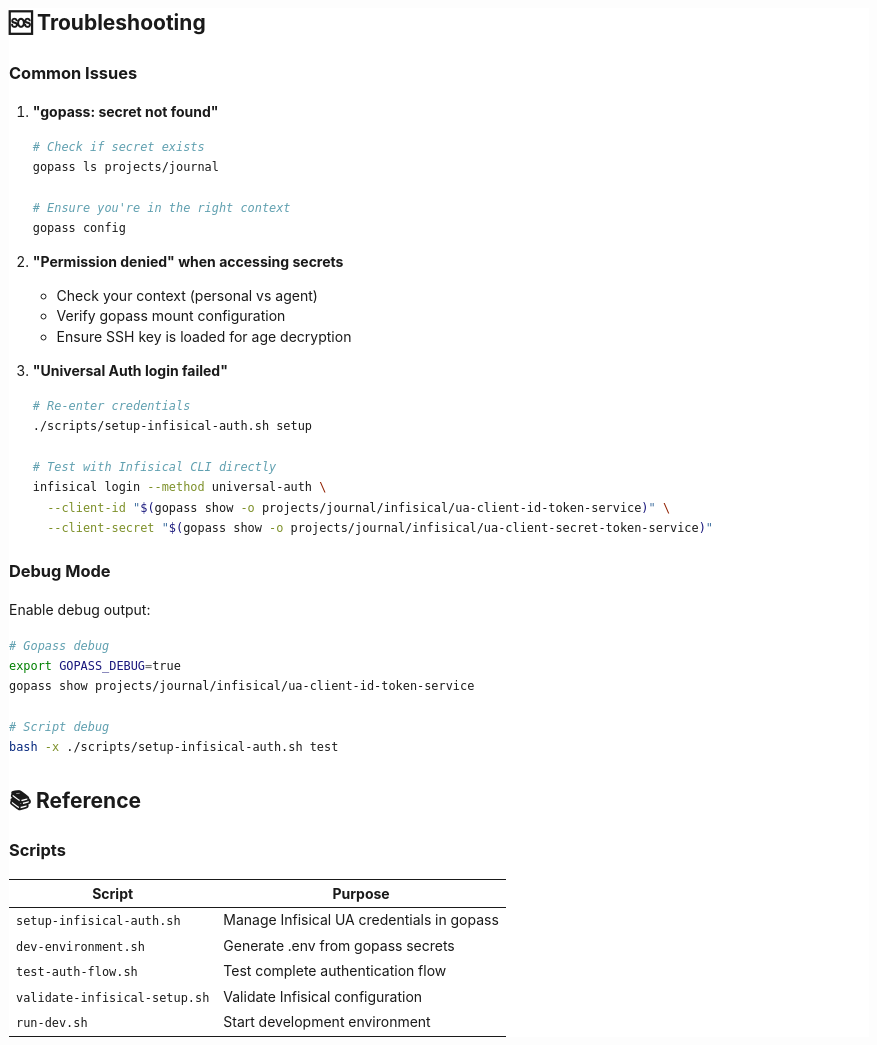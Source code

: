 ## 🆘 Troubleshooting

### Common Issues

1. **"gopass: secret not found"**
   ```bash
   # Check if secret exists
   gopass ls projects/journal
   
   # Ensure you're in the right context
   gopass config
   ```

2. **"Permission denied" when accessing secrets**
   - Check your context (personal vs agent)
   - Verify gopass mount configuration
   - Ensure SSH key is loaded for age decryption

3. **"Universal Auth login failed"**
   ```bash
   # Re-enter credentials
   ./scripts/setup-infisical-auth.sh setup
   
   # Test with Infisical CLI directly
   infisical login --method universal-auth \
     --client-id "$(gopass show -o projects/journal/infisical/ua-client-id-token-service)" \
     --client-secret "$(gopass show -o projects/journal/infisical/ua-client-secret-token-service)"
   ```

### Debug Mode

Enable debug output:

```bash
# Gopass debug
export GOPASS_DEBUG=true
gopass show projects/journal/infisical/ua-client-id-token-service

# Script debug
bash -x ./scripts/setup-infisical-auth.sh test
```

## 📚 Reference

### Scripts

| Script | Purpose |
|--------|---------|
| `setup-infisical-auth.sh` | Manage Infisical UA credentials in gopass |
| `dev-environment.sh` | Generate .env from gopass secrets |
| `test-auth-flow.sh` | Test complete authentication flow |
| `validate-infisical-setup.sh` | Validate Infisical configuration |
| `run-dev.sh` | Start development environment |
